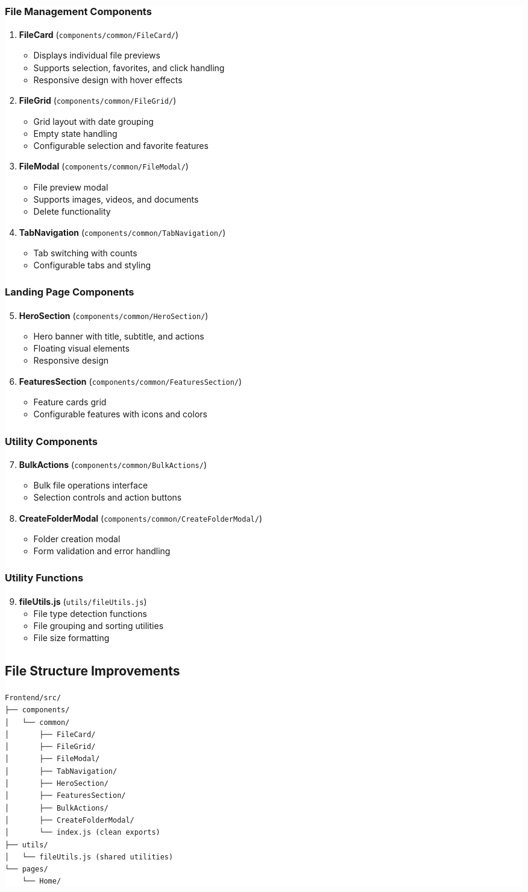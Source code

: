 ### File Management Components
1. **FileCard** (`components/common/FileCard/`)
   - Displays individual file previews
   - Supports selection, favorites, and click handling
   - Responsive design with hover effects

2. **FileGrid** (`components/common/FileGrid/`)
   - Grid layout with date grouping
   - Empty state handling
   - Configurable selection and favorite features

3. **FileModal** (`components/common/FileModal/`)
   - File preview modal
   - Supports images, videos, and documents
   - Delete functionality

4. **TabNavigation** (`components/common/TabNavigation/`)
   - Tab switching with counts
   - Configurable tabs and styling

### Landing Page Components
5. **HeroSection** (`components/common/HeroSection/`)
   - Hero banner with title, subtitle, and actions
   - Floating visual elements
   - Responsive design

6. **FeaturesSection** (`components/common/FeaturesSection/`)
   - Feature cards grid
   - Configurable features with icons and colors

### Utility Components
7. **BulkActions** (`components/common/BulkActions/`)
   - Bulk file operations interface
   - Selection controls and action buttons

8. **CreateFolderModal** (`components/common/CreateFolderModal/`)
   - Folder creation modal
   - Form validation and error handling

### Utility Functions
9. **fileUtils.js** (`utils/fileUtils.js`)
   - File type detection functions
   - File grouping and sorting utilities
   - File size formatting

## File Structure Improvements

```
Frontend/src/
├── components/
│   └── common/
│       ├── FileCard/
│       ├── FileGrid/
│       ├── FileModal/
│       ├── TabNavigation/
│       ├── HeroSection/
│       ├── FeaturesSection/
│       ├── BulkActions/
│       ├── CreateFolderModal/
│       └── index.js (clean exports)
├── utils/
│   └── fileUtils.js (shared utilities)
└── pages/
    └── Home/
```